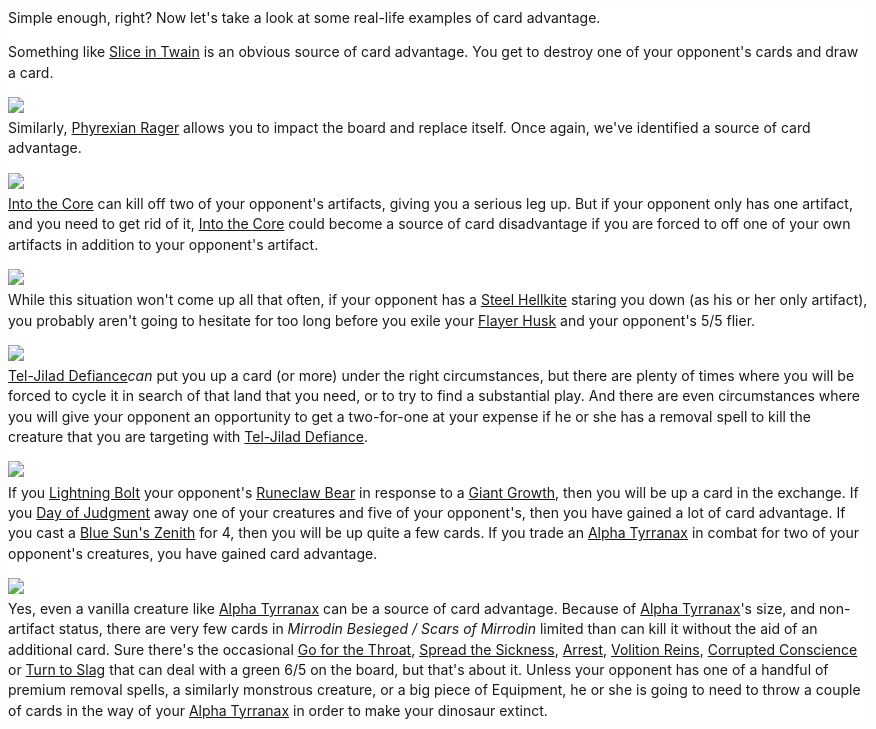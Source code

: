 Simple enough, right? Now let's take a look at some real-life examples of card advantage.

Something like [Slice in Twain](http://gatherer.wizards.com/Pages/Card/Details.aspx?name=Slice+in+Twain) is an obvious source of card advantage. You get to destroy one of your opponent's cards and draw a card.

![](https://media.magic.wizards.com/image_legacy_migration/mtg/images/daily/li/li134_cardAdvantage1.jpg)  
Similarly, [Phyrexian Rager](http://gatherer.wizards.com/Pages/Card/Details.aspx?name=Phyrexian+Rager) allows you to impact the board and replace itself. Once again, we've identified a source of card advantage.

![](https://media.magic.wizards.com/image_legacy_migration/mtg/images/daily/li/li134_cardAdvantage2.jpg)  
[Into the Core](http://gatherer.wizards.com/Pages/Card/Details.aspx?name=Into+the+Core) can kill off two of your opponent's artifacts, giving you a serious leg up. But if your opponent only has one artifact, and you need to get rid of it, [Into the Core](http://gatherer.wizards.com/Pages/Card/Details.aspx?name=Into+the+Core) could become a source of card disadvantage if you are forced to off one of your own artifacts in addition to your opponent's artifact.

![](https://media.magic.wizards.com/image_legacy_migration/mtg/images/daily/li/li134_cardAdvantage3.jpg)  
While this situation won't come up all that often, if your opponent has a [Steel Hellkite](http://gatherer.wizards.com/Pages/Card/Details.aspx?name=Steel+Hellkite) staring you down (as his or her only artifact), you probably aren't going to hesitate for too long before you exile your [Flayer Husk](http://gatherer.wizards.com/Pages/Card/Details.aspx?name=Flayer+Husk) and your opponent's 5/5 flier.

![](https://media.magic.wizards.com/image_legacy_migration/mtg/images/daily/li/li134_cardAdvantage4.jpg)  
[Tel-Jilad Defiance](http://gatherer.wizards.com/Pages/Card/Details.aspx?name=Tel-Jilad+Defiance)*can* put you up a card (or more) under the right circumstances, but there are plenty of times where you will be forced to cycle it in search of that land that you need, or to try to find a substantial play. And there are even circumstances where you will give your opponent an opportunity to get a two-for-one at your expense if he or she has a removal spell to kill the creature that you are targeting with [Tel-Jilad Defiance](http://gatherer.wizards.com/Pages/Card/Details.aspx?name=Tel-Jilad+Defiance).

![](https://media.magic.wizards.com/image_legacy_migration/mtg/images/daily/li/li134_cardAdvantage5.jpg)  
If you [Lightning Bolt](http://gatherer.wizards.com/Pages/Card/Details.aspx?name=Lightning+Bolt) your opponent's [Runeclaw Bear](http://gatherer.wizards.com/Pages/Card/Details.aspx?name=Runeclaw+Bear) in response to a [Giant Growth](http://gatherer.wizards.com/Pages/Card/Details.aspx?name=Giant+Growth), then you will be up a card in the exchange. If you [Day of Judgment](http://gatherer.wizards.com/Pages/Card/Details.aspx?name=Day+of+Judgment) away one of your creatures and five of your opponent's, then you have gained a lot of card advantage. If you cast a [Blue Sun's Zenith](http://gatherer.wizards.com/Pages/Card/Details.aspx?name=Blue+Sun%27s+Zenith) for 4, then you will be up quite a few cards. If you trade an [Alpha Tyrranax](http://gatherer.wizards.com/Pages/Card/Details.aspx?name=Alpha+Tyrranax) in combat for two of your opponent's creatures, you have gained card advantage.

![](https://media.magic.wizards.com/image_legacy_migration/mtg/images/daily/li/li134_cardAdvantage6.jpg)  
Yes, even a vanilla creature like [Alpha Tyrranax](http://gatherer.wizards.com/Pages/Card/Details.aspx?name=Alpha+Tyrranax) can be a source of card advantage. Because of [Alpha Tyrranax](http://gatherer.wizards.com/Pages/Card/Details.aspx?name=Alpha+Tyrranax)'s size, and non-artifact status, there are very few cards in *Mirrodin Besieged / Scars of Mirrodin* limited than can kill it without the aid of an additional card. Sure there's the occasional [Go for the Throat](http://gatherer.wizards.com/Pages/Card/Details.aspx?name=Go+for+the+Throat), [Spread the Sickness](http://gatherer.wizards.com/Pages/Card/Details.aspx?name=Spread+the+Sickness), [Arrest](http://gatherer.wizards.com/Pages/Card/Details.aspx?name=Arrest), [Volition Reins](http://gatherer.wizards.com/Pages/Card/Details.aspx?name=Volition+Reins), [Corrupted Conscience](http://gatherer.wizards.com/Pages/Card/Details.aspx?name=Corrupted+Conscience) or [Turn to Slag](http://gatherer.wizards.com/Pages/Card/Details.aspx?name=Turn+to+Slag) that can deal with a green 6/5 on the board, but that's about it. Unless your opponent has one of a handful of premium removal spells, a similarly monstrous creature, or a big piece of Equipment, he or she is going to need to throw a couple of cards in the way of your [Alpha Tyrranax](http://gatherer.wizards.com/Pages/Card/Details.aspx?name=Alpha+Tyrranax) in order to make your dinosaur extinct.
